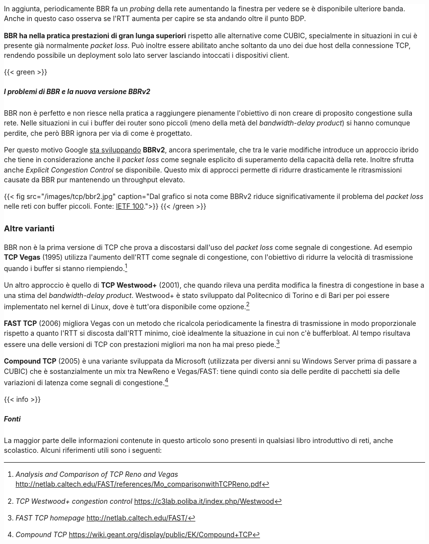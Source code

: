 In aggiunta, periodicamente BBR fa un *probing* della rete aumentando la finestra per vedere se è disponibile ulteriore banda. Anche in questo caso osserva se l'RTT aumenta per capire se sta andando oltre il punto BDP.

**BBR ha nella pratica prestazioni di gran lunga superiori** rispetto alle alternative come CUBIC, specialmente in situazioni in cui è presente già normalmente *packet loss*. Può inoltre essere abilitato anche soltanto da uno dei due host della connessione TCP, rendendo possibile un deployment solo lato server lasciando intoccati i dispositivi client.

{{< green >}}
##### I problemi di BBR e la nuova versione BBRv2

BBR non è perfetto e non riesce nella pratica a raggiungere pienamente l'obiettivo di non creare di proposito congestione sulla rete. Nelle situazioni in cui i buffer dei router sono piccoli (meno della metà del *bandwidth-delay product*) si hanno comunque perdite, che però BBR ignora per via di come è progettato.

Per questo motivo Google [sta sviluppando](https://groups.google.com/g/bbr-dev/c/5QxDjS6Z28k/m/xfSnsq9sAwAJ) **BBRv2**, ancora sperimentale, che tra le varie modifiche introduce un approccio ibrido che tiene in considerazione anche il *packet loss* come segnale esplicito di superamento della capacità della rete. Inoltre sfrutta anche *Explicit Congestion Control* se disponibile. Questo mix di approcci permette di ridurre drasticamente le ritrasmissioni causate da BBR pur mantenendo un throughput elevato.

{{< fig src="/images/tcp/bbr2.jpg" caption="Dal grafico si nota come BBRv2 riduce significativamente il problema del *packet loss* nelle reti con buffer piccoli. Fonte: [IETF 100](https://datatracker.ietf.org/meeting/100/materials/slides-100-iccrg-a-quick-bbr-update-bbr-in-shallow-buffers).">}}
{{< /green >}}

### Altre varianti

BBR non è la prima versione di TCP che prova a discostarsi dall'uso del *packet loss* come segnale di congestione. Ad esempio **TCP Vegas** (1995) utilizza l'aumento dell'RTT come segnale di congestione, con l'obiettivo di ridurre la velocità di trasmissione quando i buffer si stanno riempiendo.[^vegas]

[^vegas]: *Analysis and Comparison of TCP Reno and Vegas* http://netlab.caltech.edu/FAST/references/Mo_comparisonwithTCPReno.pdf

Un altro approccio è quello di **TCP Westwood+** (2001), che quando rileva una perdita modifica la finestra di congestione in base a una stima del *bandwidth-delay product*. Westwood+ è stato sviluppato dal Politecnico di Torino e di Bari per poi essere implementato nel kernel di Linux, dove è tutt'ora disponibile come opzione.[^westwood]

[^westwood]: *TCP Westwood+ congestion control* https://c3lab.poliba.it/index.php/Westwood

**FAST TCP** (2006) migliora Vegas con un metodo che ricalcola periodicamente la finestra di trasmissione in modo proporzionale rispetto a quanto l'RTT si discosta dall'RTT minimo, cioè idealmente la situazione in cui non c'è bufferbloat. Al tempo risultava essere una delle versioni di TCP con prestazioni migliori ma non ha mai preso piede.[^fast]

[^fast]: *FAST TCP homepage* http://netlab.caltech.edu/FAST/

**Compound TCP** (2005) è una variante sviluppata da Microsoft (utilizzata per diversi anni su Windows Server prima di passare a CUBIC) che è sostanzialmente un mix tra NewReno e Vegas/FAST: tiene quindi conto sia delle perdite di pacchetti sia delle variazioni di latenza come segnali di congestione.[^compound]

[^compound]: *Compound TCP* https://wiki.geant.org/display/public/EK/Compound+TCP

{{< info >}}
##### Fonti
La maggior parte delle informazioni contenute in questo articolo sono presenti in qualsiasi libro introduttivo di reti, anche scolastico. Alcuni riferimenti utili sono i seguenti:


[^rto1]: *Linux TCP_RTO_MIN, TCP_RTO_MAX and the tcp_retries2 sysctl*, https://pracucci.com/linux-tcp-rto-min-max-and-tcp-retries2.html
[^rto2]: *How to modify the TCP/IP maximum retransmission time-out* https://support.microsoft.com/en-us/topic/how-to-modify-the-tcp-ip-maximum-retransmission-time-out-7ae0982a-4963-fa7e-ee79-ff6d0da73db8
[^newreno]: *The NewReno Modification to TCP's Fast Recovery Algorithm, RFC 2582* https://datatracker.ietf.org/doc/html/rfc2582
[^cubic]: *HighSpeed TCP for Large Congestion Windows* https://datatracker.ietf.org/doc/html/rfc3649#section-1
[^bbr]: *BBR: Congestion-Based Congestion Control* https://queue.acm.org/detail.cfm?id=3022184